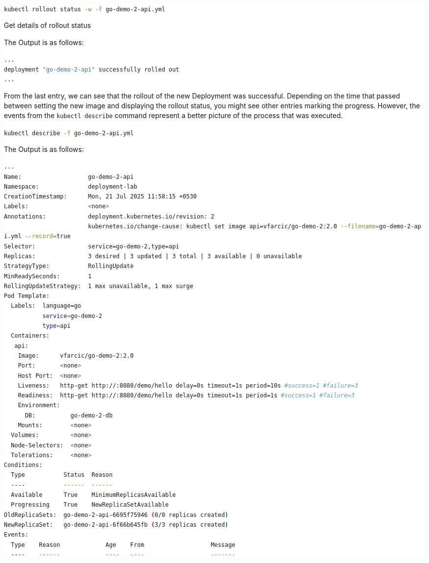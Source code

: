 ```bash
kubectl rollout status -w -f go-demo-2-api.yml
```

Get details of rollout status

The Output is as follows:

```bash
...
deployment "go-demo-2-api" successfully rolled out
...
```

From the last entry, we can see that the rollout of the new Deployment was successful. Depending on the time that passed between setting the new image and displaying the rollout status, you might see other entries marking the progress. However, the events from the `kubectl describe` command represent a better picture of the process that was executed.

```bash
kubectl describe -f go-demo-2-api.yml
```

The Output is as follows:

```bash
...
Name:                   go-demo-2-api
Namespace:              deployment-lab
CreationTimestamp:      Mon, 21 Jul 2025 11:58:15 +0530
Labels:                 <none>
Annotations:            deployment.kubernetes.io/revision: 2
                        kubernetes.io/change-cause: kubectl set image api=vfarcic/go-demo-2:2.0 --filename=go-demo-2-api.yml --record=true
Selector:               service=go-demo-2,type=api
Replicas:               3 desired | 3 updated | 3 total | 3 available | 0 unavailable
StrategyType:           RollingUpdate
MinReadySeconds:        1
RollingUpdateStrategy:  1 max unavailable, 1 max surge
Pod Template:
  Labels:  language=go
           service=go-demo-2
           type=api
  Containers:
   api:
    Image:      vfarcic/go-demo-2:2.0
    Port:       <none>
    Host Port:  <none>
    Liveness:   http-get http://:8080/demo/hello delay=0s timeout=1s period=10s #success=1 #failure=3
    Readiness:  http-get http://:8080/demo/hello delay=0s timeout=1s period=1s #success=1 #failure=3
    Environment:
      DB:          go-demo-2-db
    Mounts:        <none>
  Volumes:         <none>
  Node-Selectors:  <none>
  Tolerations:     <none>
Conditions:
  Type           Status  Reason
  ----           ------  ------
  Available      True    MinimumReplicasAvailable
  Progressing    True    NewReplicaSetAvailable
OldReplicaSets:  go-demo-2-api-6695f75946 (0/0 replicas created)
NewReplicaSet:   go-demo-2-api-6f66b645fb (3/3 replicas created)
Events:
  Type    Reason             Age    From                   Message
  ----    ------             ----   ----                   -------
```
